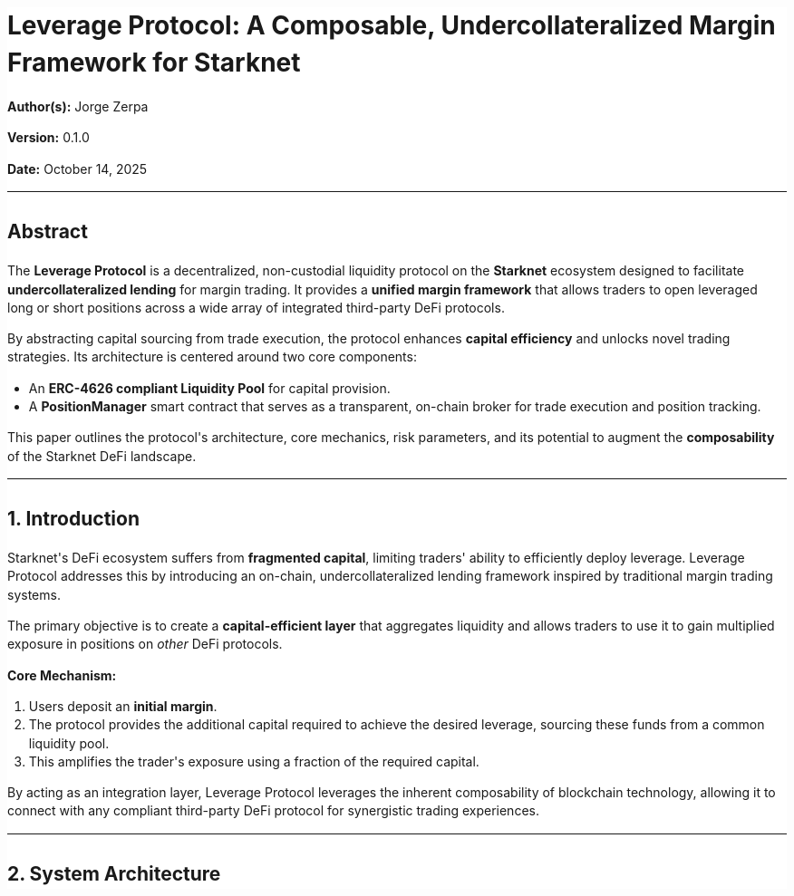 # Leverage Protocol: A Composable, Undercollateralized Margin Framework for Starknet 

**Author(s):** Jorge Zerpa  

**Version:** 0.1.0  

**Date:** October 14, 2025

---

## Abstract

The **Leverage Protocol** is a decentralized, non-custodial liquidity protocol on the **Starknet** ecosystem designed to facilitate **undercollateralized lending** for margin trading. It provides a **unified margin framework** that allows traders to open leveraged long or short positions across a wide array of integrated third-party DeFi protocols.

By abstracting capital sourcing from trade execution, the protocol enhances **capital efficiency** and unlocks novel trading strategies. Its architecture is centered around two core components:

* An **ERC-4626 compliant Liquidity Pool** for capital provision.
* A **PositionManager** smart contract that serves as a transparent, on-chain broker for trade execution and position tracking.

This paper outlines the protocol's architecture, core mechanics, risk parameters, and its potential to augment the **composability** of the Starknet DeFi landscape.

---

## 1. Introduction

Starknet's DeFi ecosystem suffers from **fragmented capital**, limiting traders' ability to efficiently deploy leverage. Leverage Protocol addresses this by introducing an on-chain, undercollateralized lending framework inspired by traditional margin trading systems.

The primary objective is to create a **capital-efficient layer** that aggregates liquidity and allows traders to use it to gain multiplied exposure in positions on *other* DeFi protocols.

**Core Mechanism:**

1.  Users deposit an **initial margin**.
2.  The protocol provides the additional capital required to achieve the desired leverage, sourcing these funds from a common liquidity pool.
3.  This amplifies the trader's exposure using a fraction of the required capital.

By acting as an integration layer, Leverage Protocol leverages the inherent composability of blockchain technology, allowing it to connect with any compliant third-party DeFi protocol for synergistic trading experiences.

---

## 2. System Architecture
